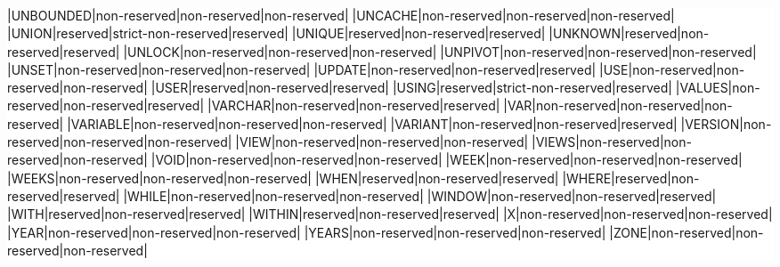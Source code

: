 |UNBOUNDED|non-reserved|non-reserved|non-reserved|
|UNCACHE|non-reserved|non-reserved|non-reserved|
|UNION|reserved|strict-non-reserved|reserved|
|UNIQUE|reserved|non-reserved|reserved|
|UNKNOWN|reserved|non-reserved|reserved|
|UNLOCK|non-reserved|non-reserved|non-reserved|
|UNPIVOT|non-reserved|non-reserved|non-reserved|
|UNSET|non-reserved|non-reserved|non-reserved|
|UPDATE|non-reserved|non-reserved|reserved|
|USE|non-reserved|non-reserved|non-reserved|
|USER|reserved|non-reserved|reserved|
|USING|reserved|strict-non-reserved|reserved|
|VALUES|non-reserved|non-reserved|reserved|
|VARCHAR|non-reserved|non-reserved|reserved|
|VAR|non-reserved|non-reserved|non-reserved|
|VARIABLE|non-reserved|non-reserved|non-reserved|
|VARIANT|non-reserved|non-reserved|reserved|
|VERSION|non-reserved|non-reserved|non-reserved|
|VIEW|non-reserved|non-reserved|non-reserved|
|VIEWS|non-reserved|non-reserved|non-reserved|
|VOID|non-reserved|non-reserved|non-reserved|
|WEEK|non-reserved|non-reserved|non-reserved|
|WEEKS|non-reserved|non-reserved|non-reserved|
|WHEN|reserved|non-reserved|reserved|
|WHERE|reserved|non-reserved|reserved|
|WHILE|non-reserved|non-reserved|non-reserved|
|WINDOW|non-reserved|non-reserved|reserved|
|WITH|reserved|non-reserved|reserved|
|WITHIN|reserved|non-reserved|reserved|
|X|non-reserved|non-reserved|non-reserved|
|YEAR|non-reserved|non-reserved|non-reserved|
|YEARS|non-reserved|non-reserved|non-reserved|
|ZONE|non-reserved|non-reserved|non-reserved|
